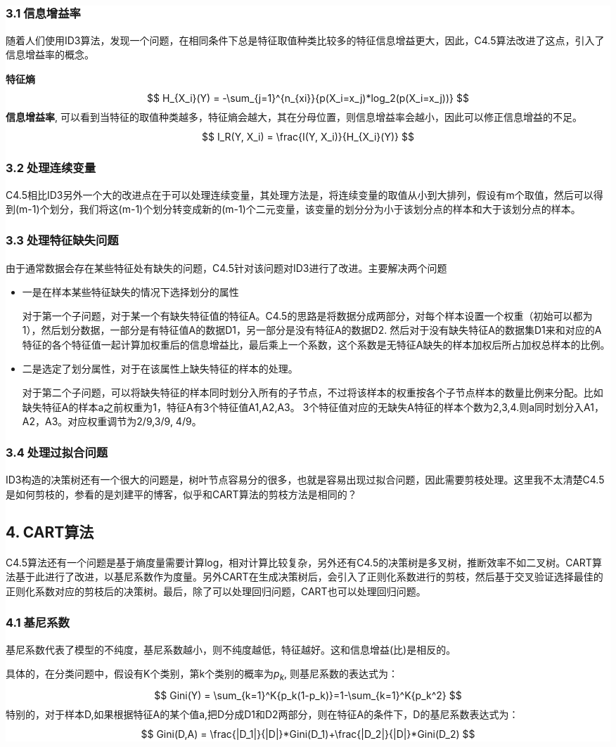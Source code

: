 ### 3.1 信息增益率

随着人们使用ID3算法，发现一个问题，在相同条件下总是特征取值种类比较多的特征信息增益更大，因此，C4.5算法改进了这点，引入了信息增益率的概念。

**特征熵** 
$$
H_{X_i}(Y) = -\sum_{j=1}^{n_{xi}}{p(X_i=x_j)*log_2(p(X_i=x_j))}
$$
**信息增益率**, 可以看到当特征的取值种类越多，特征熵会越大，其在分母位置，则信息增益率会越小，因此可以修正信息增益的不足。
$$
I_R(Y, X_i) = \frac{I(Y, X_i)}{H_{X_i}(Y)}
$$

### 3.2 处理连续变量

C4.5相比ID3另外一个大的改进点在于可以处理连续变量，其处理方法是，将连续变量的取值从小到大排列，假设有m个取值，然后可以得到(m-1)个划分，我们将这(m-1)个划分转变成新的(m-1)个二元变量，该变量的划分分为小于该划分点的样本和大于该划分点的样本。

### 3.3 处理特征缺失问题

由于通常数据会存在某些特征处有缺失的问题，C4.5针对该问题对ID3进行了改进。主要解决两个问题

* 一是在样本某些特征缺失的情况下选择划分的属性

  对于第一个子问题，对于某一个有缺失特征值的特征A。C4.5的思路是将数据分成两部分，对每个样本设置一个权重（初始可以都为1），然后划分数据，一部分是有特征值A的数据D1，另一部分是没有特征A的数据D2. 然后对于没有缺失特征A的数据集D1来和对应的A特征的各个特征值一起计算加权重后的信息增益比，最后乘上一个系数，这个系数是无特征A缺失的样本加权后所占加权总样本的比例。

* 二是选定了划分属性，对于在该属性上缺失特征的样本的处理。

  对于第二个子问题，可以将缺失特征的样本同时划分入所有的子节点，不过将该样本的权重按各个子节点样本的数量比例来分配。比如缺失特征A的样本a之前权重为1，特征A有3个特征值A1,A2,A3。 3个特征值对应的无缺失A特征的样本个数为2,3,4.则a同时划分入A1，A2，A3。对应权重调节为2/9,3/9, 4/9。

### 3.4 处理过拟合问题

ID3构造的决策树还有一个很大的问题是，树叶节点容易分的很多，也就是容易出现过拟合问题，因此需要剪枝处理。这里我不太清楚C4.5是如何剪枝的，参看的是刘建平的博客，似乎和CART算法的剪枝方法是相同的？

## 4. CART算法

C4.5算法还有一个问题是基于熵度量需要计算log，相对计算比较复杂，另外还有C4.5的决策树是多叉树，推断效率不如二叉树。CART算法基于此进行了改进，以基尼系数作为度量。另外CART在生成决策树后，会引入了正则化系数进行的剪枝，然后基于交叉验证选择最佳的正则化系数对应的剪枝后的决策树。最后，除了可以处理回归问题，CART也可以处理回归问题。

### 4.1 基尼系数

基尼系数代表了模型的不纯度，基尼系数越小，则不纯度越低，特征越好。这和信息增益(比)是相反的。

具体的，在分类问题中，假设有K个类别，第k个类别的概率为$p_k$, 则基尼系数的表达式为：
$$
Gini(Y) = \sum_{k=1}^K{p_k(1-p_k)}=1-\sum_{k=1}^K{p_k^2}
$$
特别的，对于样本D,如果根据特征A的某个值a,把D分成D1和D2两部分，则在特征A的条件下，D的基尼系数表达式为：
$$
Gini(D,A) = \frac{|D_1|}{|D|}*Gini(D_1)+\frac{|D_2|}{|D|}*Gini(D_2)
$$
